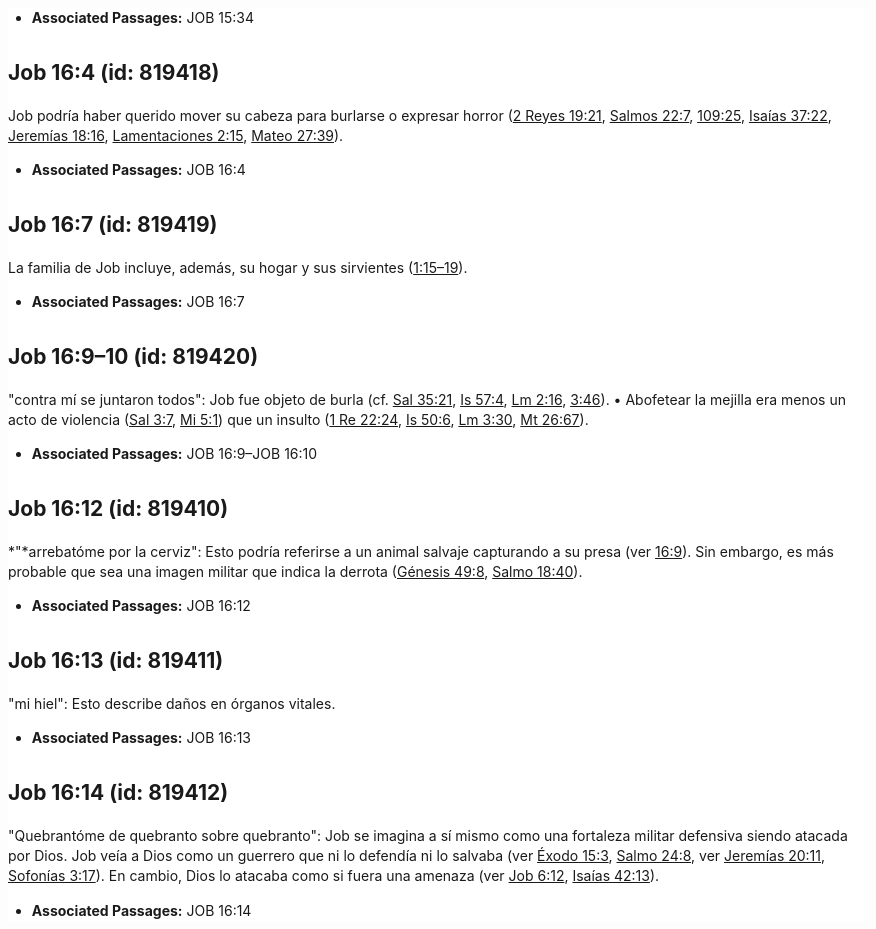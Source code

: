 * **Associated Passages:** JOB 15:34

## Job 16:4 (id: 819418)

Job podría haber querido mover su cabeza para burlarse o expresar horror ([2 Reyes 19:21](https://ref.ly/2Kgs19:21), [Salmos 22:7](https://ref.ly/Ps22:7), [109:25](https://ref.ly/Ps109:25), [Isaías 37:22](https://ref.ly/Isa37:22), [Jeremías 18:16](https://ref.ly/Jer18:16), [Lamentaciones 2:15](https://ref.ly/Lam2:15), [Mateo 27:39](https://ref.ly/Matt27:39)).

* **Associated Passages:** JOB 16:4

## Job 16:7 (id: 819419)

La familia de Job incluye, además, su hogar y sus sirvientes ([1:15–19](https://ref.ly/Job1:15-Job1:19)).

* **Associated Passages:** JOB 16:7

## Job 16:9–10 (id: 819420)

"contra mí se juntaron todos": Job fue objeto de burla (cf. [Sal 35:21](https://ref.ly/Ps35:21), [Is 57:4](https://ref.ly/Isa57:4), [Lm 2:16](https://ref.ly/Lam2:16), [3:46](https://ref.ly/Lam3:46)). • Abofetear la mejilla era menos un acto de violencia ([Sal 3:7](https://ref.ly/Ps3:7), [Mi 5:1](https://ref.ly/Mic5:1)) que un insulto ([1 Re 22:24](https://ref.ly/1Kgs22:24), [Is 50:6](https://ref.ly/Isa50:6), [Lm 3:30](https://ref.ly/Lam3:30), [Mt 26:67](https://ref.ly/Matt26:67)).

* **Associated Passages:** JOB 16:9–JOB 16:10

## Job 16:12 (id: 819410)

*"*arrebatóme por la cerviz": Esto podría referirse a un animal salvaje capturando a su presa (ver [16:9](https://ref.ly/Job16:9)). Sin embargo, es más probable que sea una imagen militar que indica la derrota ([Génesis 49:8](https://ref.ly/Gen49:8), [Salmo 18:40](https://ref.ly/Ps18:40)).

* **Associated Passages:** JOB 16:12

## Job 16:13 (id: 819411)

"mi hiel": Esto describe daños en órganos vitales.

* **Associated Passages:** JOB 16:13

## Job 16:14 (id: 819412)

"Quebrantóme de quebranto sobre quebranto": Job se imagina a sí mismo como una fortaleza militar defensiva siendo atacada por Dios. Job veía a Dios como un guerrero que ni lo defendía ni lo salvaba (ver [Éxodo 15:3](https://ref.ly/Exod15:3), [Salmo 24:8](https://ref.ly/Ps24:8), ver [Jeremías 20:11](https://ref.ly/Jer20:11), [Sofonías 3:17](https://ref.ly/Zeph3:17)). En cambio, Dios lo atacaba como si fuera una amenaza (ver [Job 6:12](https://ref.ly/Job6:12), [Isaías 42:13](https://ref.ly/Isa42:13)).

* **Associated Passages:** JOB 16:14
